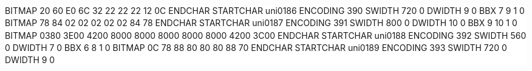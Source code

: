 BITMAP
20
60
E0
6C
32
22
22
22
12
0C
ENDCHAR
STARTCHAR uni0186
ENCODING 390
SWIDTH 720 0
DWIDTH 9 0
BBX 7 9 1 0
BITMAP
78
84
02
02
02
02
02
84
78
ENDCHAR
STARTCHAR uni0187
ENCODING 391
SWIDTH 800 0
DWIDTH 10 0
BBX 9 10 1 0
BITMAP
0380
3E00
4200
8000
8000
8000
8000
8000
4200
3C00
ENDCHAR
STARTCHAR uni0188
ENCODING 392
SWIDTH 560 0
DWIDTH 7 0
BBX 6 8 1 0
BITMAP
0C
78
88
80
80
80
88
70
ENDCHAR
STARTCHAR uni0189
ENCODING 393
SWIDTH 720 0
DWIDTH 9 0